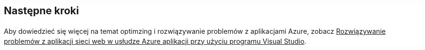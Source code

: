 ## <a name="next-steps"></a>Następne kroki

Aby dowiedzieć się więcej na temat optimzing i rozwiązywanie problemów z aplikacjami Azure, zobacz [Rozwiązywanie problemów z aplikacji sieci web w usłudze Azure aplikacji przy użyciu programu Visual Studio](./app-service-web/web-sites-dotnet-troubleshoot-visual-studio.md).
